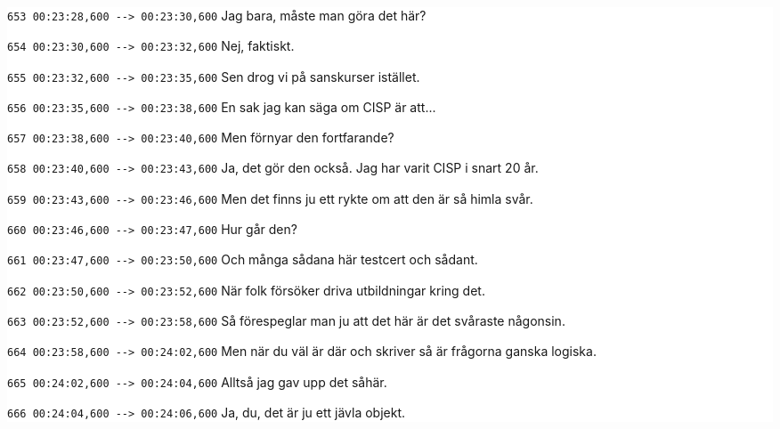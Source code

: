 

`653 00:23:28,600 --> 00:23:30,600`
Jag bara, måste man göra det här?



`654 00:23:30,600 --> 00:23:32,600`
Nej, faktiskt.



`655 00:23:32,600 --> 00:23:35,600`
Sen drog vi på sanskurser istället.



`656 00:23:35,600 --> 00:23:38,600`
En sak jag kan säga om CISP är att...



`657 00:23:38,600 --> 00:23:40,600`
Men förnyar den fortfarande?



`658 00:23:40,600 --> 00:23:43,600`
Ja, det gör den också. Jag har varit CISP i snart 20 år.



`659 00:23:43,600 --> 00:23:46,600`
Men det finns ju ett rykte om att den är så himla svår.



`660 00:23:46,600 --> 00:23:47,600`
Hur går den?



`661 00:23:47,600 --> 00:23:50,600`
Och många sådana här testcert och sådant.



`662 00:23:50,600 --> 00:23:52,600`
När folk försöker driva utbildningar kring det.



`663 00:23:52,600 --> 00:23:58,600`
Så förespeglar man ju att det här är det svåraste någonsin.



`664 00:23:58,600 --> 00:24:02,600`
Men när du väl är där och skriver så är frågorna ganska logiska.



`665 00:24:02,600 --> 00:24:04,600`
Alltså jag gav upp det såhär.



`666 00:24:04,600 --> 00:24:06,600`
Ja, du, det är ju ett jävla objekt.
